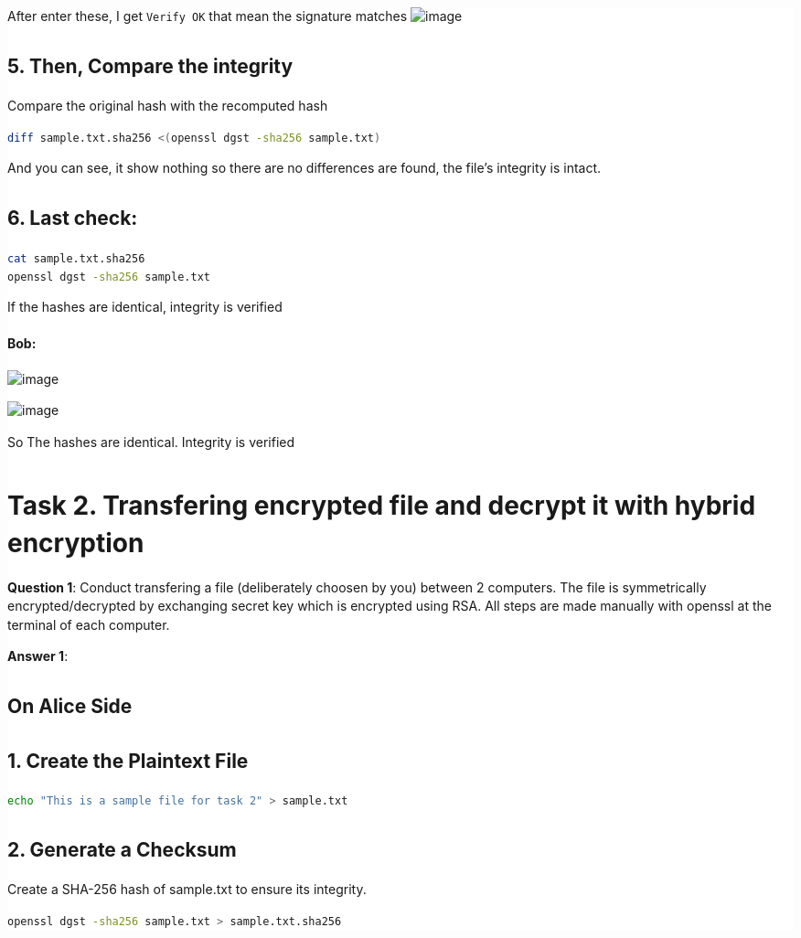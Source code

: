 After enter these, I get ```Verify OK``` that mean the signature matches
![image](https://github.com/user-attachments/assets/accad434-88e5-4673-a733-b7c4307700ef)

## 5. Then, Compare the integrity

Compare the original hash with the recomputed hash

```sh
diff sample.txt.sha256 <(openssl dgst -sha256 sample.txt)
```
And you can see, it show nothing so there are no differences are found, the file’s integrity is intact.

## 6. Last check:

```sh
cat sample.txt.sha256
openssl dgst -sha256 sample.txt
```
If the hashes are identical, integrity is verified
#### Bob: 
![image](https://github.com/user-attachments/assets/710e6e39-385f-44fc-8e76-2d10bf307656)

![image](https://github.com/user-attachments/assets/4208d39e-48d0-4fe0-8bc2-06020c8f1280)

So The hashes are identical. Integrity is verified


# Task 2. Transfering encrypted file and decrypt it with hybrid encryption

**Question 1**:
Conduct transfering a file (deliberately choosen by you) between 2 computers. 
The file is symmetrically encrypted/decrypted by exchanging secret key which is encrypted using RSA. 
All steps are made manually with openssl at the terminal of each computer.

**Answer 1**:
## On Alice Side

## 1. Create the Plaintext File
```sh
echo "This is a sample file for task 2" > sample.txt
```

## 2. Generate a Checksum
Create a SHA-256 hash of sample.txt to ensure its integrity.

```sh
openssl dgst -sha256 sample.txt > sample.txt.sha256
```
